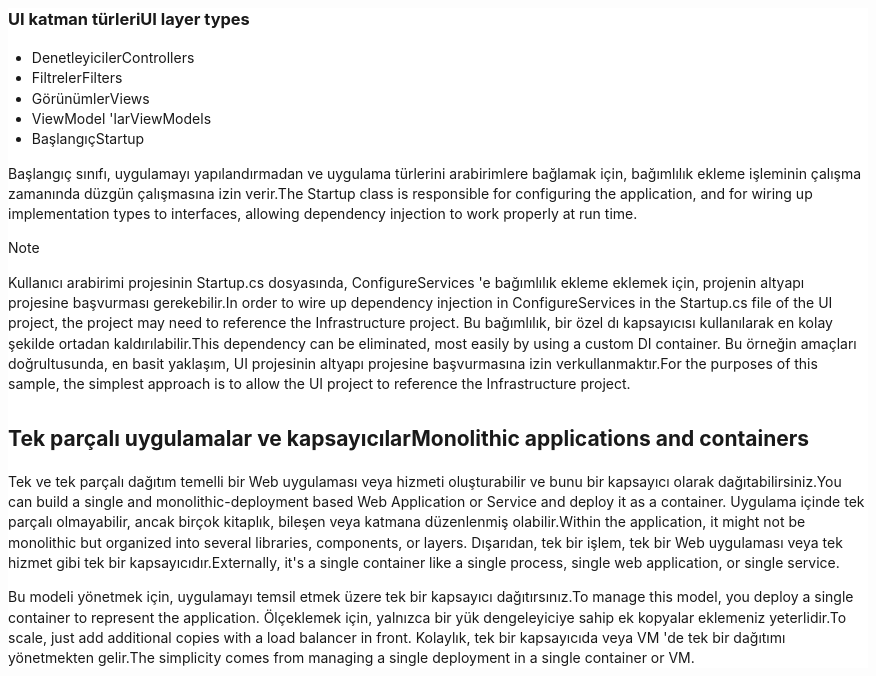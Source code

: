 ### <a name="ui-layer-types"></a><span data-ttu-id="b7c92-265">UI katman türleri</span><span class="sxs-lookup"><span data-stu-id="b7c92-265">UI layer types</span></span>

- <span data-ttu-id="b7c92-266">Denetleyiciler</span><span class="sxs-lookup"><span data-stu-id="b7c92-266">Controllers</span></span>
- <span data-ttu-id="b7c92-267">Filtreler</span><span class="sxs-lookup"><span data-stu-id="b7c92-267">Filters</span></span>
- <span data-ttu-id="b7c92-268">Görünümler</span><span class="sxs-lookup"><span data-stu-id="b7c92-268">Views</span></span>
- <span data-ttu-id="b7c92-269">ViewModel 'lar</span><span class="sxs-lookup"><span data-stu-id="b7c92-269">ViewModels</span></span>
- <span data-ttu-id="b7c92-270">Başlangıç</span><span class="sxs-lookup"><span data-stu-id="b7c92-270">Startup</span></span>

<span data-ttu-id="b7c92-271">Başlangıç sınıfı, uygulamayı yapılandırmadan ve uygulama türlerini arabirimlere bağlamak için, bağımlılık ekleme işleminin çalışma zamanında düzgün çalışmasına izin verir.</span><span class="sxs-lookup"><span data-stu-id="b7c92-271">The Startup class is responsible for configuring the application, and for wiring up implementation types to interfaces, allowing dependency injection to work properly at run time.</span></span>

> [!NOTE]
> <span data-ttu-id="b7c92-272">Kullanıcı arabirimi projesinin Startup.cs dosyasında, ConfigureServices 'e bağımlılık ekleme eklemek için, projenin altyapı projesine başvurması gerekebilir.</span><span class="sxs-lookup"><span data-stu-id="b7c92-272">In order to wire up dependency injection in ConfigureServices in the Startup.cs file of the UI project, the project may need to reference the Infrastructure project.</span></span> <span data-ttu-id="b7c92-273">Bu bağımlılık, bir özel dı kapsayıcısı kullanılarak en kolay şekilde ortadan kaldırılabilir.</span><span class="sxs-lookup"><span data-stu-id="b7c92-273">This dependency can be eliminated, most easily by using a custom DI container.</span></span> <span data-ttu-id="b7c92-274">Bu örneğin amaçları doğrultusunda, en basit yaklaşım, UI projesinin altyapı projesine başvurmasına izin verkullanmaktır.</span><span class="sxs-lookup"><span data-stu-id="b7c92-274">For the purposes of this sample, the simplest approach is to allow the UI project to reference the Infrastructure project.</span></span>

## <a name="monolithic-applications-and-containers"></a><span data-ttu-id="b7c92-275">Tek parçalı uygulamalar ve kapsayıcılar</span><span class="sxs-lookup"><span data-stu-id="b7c92-275">Monolithic applications and containers</span></span>

<span data-ttu-id="b7c92-276">Tek ve tek parçalı dağıtım temelli bir Web uygulaması veya hizmeti oluşturabilir ve bunu bir kapsayıcı olarak dağıtabilirsiniz.</span><span class="sxs-lookup"><span data-stu-id="b7c92-276">You can build a single and monolithic-deployment based Web Application or Service and deploy it as a container.</span></span> <span data-ttu-id="b7c92-277">Uygulama içinde tek parçalı olmayabilir, ancak birçok kitaplık, bileşen veya katmana düzenlenmiş olabilir.</span><span class="sxs-lookup"><span data-stu-id="b7c92-277">Within the application, it might not be monolithic but organized into several libraries, components, or layers.</span></span> <span data-ttu-id="b7c92-278">Dışarıdan, tek bir işlem, tek bir Web uygulaması veya tek hizmet gibi tek bir kapsayıcıdır.</span><span class="sxs-lookup"><span data-stu-id="b7c92-278">Externally, it's a single container like a single process, single web application, or single service.</span></span>

<span data-ttu-id="b7c92-279">Bu modeli yönetmek için, uygulamayı temsil etmek üzere tek bir kapsayıcı dağıtırsınız.</span><span class="sxs-lookup"><span data-stu-id="b7c92-279">To manage this model, you deploy a single container to represent the application.</span></span> <span data-ttu-id="b7c92-280">Ölçeklemek için, yalnızca bir yük dengeleyiciye sahip ek kopyalar eklemeniz yeterlidir.</span><span class="sxs-lookup"><span data-stu-id="b7c92-280">To scale, just add additional copies with a load balancer in front.</span></span> <span data-ttu-id="b7c92-281">Kolaylık, tek bir kapsayıcıda veya VM 'de tek bir dağıtımı yönetmekten gelir.</span><span class="sxs-lookup"><span data-stu-id="b7c92-281">The simplicity comes from managing a single deployment in a single container or VM.</span></span>
